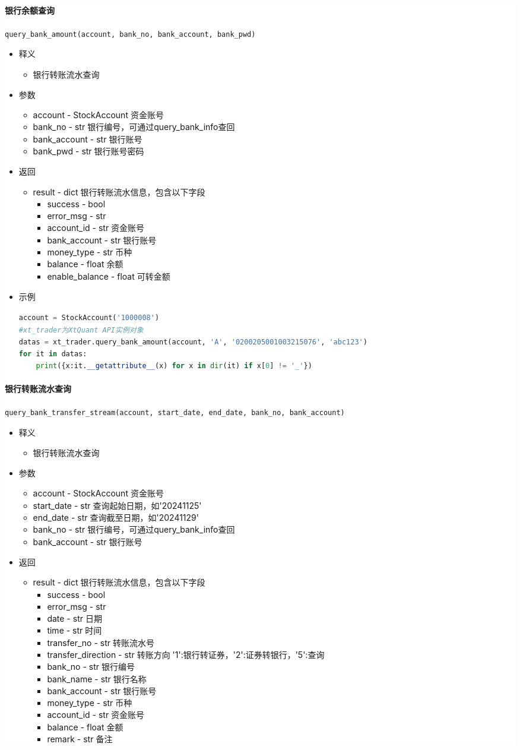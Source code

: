 #### 银行余额查询

```python
query_bank_amount(account, bank_no, bank_account, bank_pwd)
```

* 释义 

  - 银行转账流水查询

* 参数 

  - account - StockAccount 资金账号
  - bank_no - str 银行编号，可通过query_bank_info查回
  - bank_account - str 银行账号
  - bank_pwd - str 银行账号密码

* 返回 

  - result - dict 银行转账流水信息，包含以下字段
    - success - bool
    - error_msg - str
    - account_id - str 资金账号
    - bank_account - str 银行账号
    - money_type - str 币种
    - balance - float 余额
    - enable_balance - float 可转金额

* 示例

  ```python
  account = StockAccount('1000008')
  #xt_trader为XtQuant API实例对象
  datas = xt_trader.query_bank_amount(account, 'A', '0200205001003215076', 'abc123')
  for it in datas:
      print({x:it.__getattribute__(x) for x in dir(it) if x[0] != '_'})
  ```

#### 银行转账流水查询

```python
query_bank_transfer_stream(account, start_date, end_date, bank_no, bank_account)
```

* 释义 
  
  - 银行转账流水查询
* 参数 
  - account - StockAccount 资金账号
  - start_date - str 查询起始日期，如'20241125'
  - end_date - str 查询截至日期，如'20241129'
  - bank_no - str 银行编号，可通过query_bank_info查回
  - bank_account - str 银行账号
* 返回 
  - result - dict 银行转账流水信息，包含以下字段
    - success - bool
    - error_msg - str
    - date - str 日期
    - time - str 时间
    - transfer_no - str 转账流水号 
    - transfer_direction - str 转账方向 '1':银行转证券，'2':证券转银行，'5':查询
    - bank_no - str 银行编号
    - bank_name - str 银行名称
    - bank_account - str 银行账号
    - money_type - str 币种
    - account_id - str 资金账号
    - balance - float 金额
    - remark - str 备注
